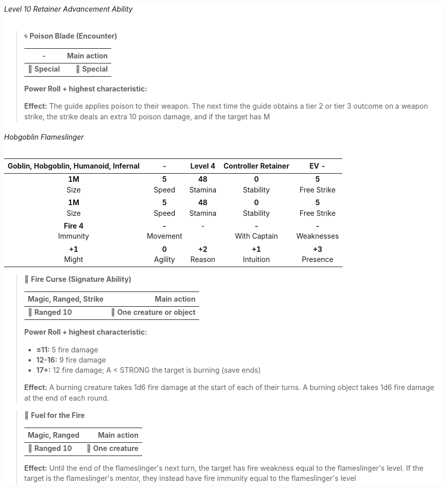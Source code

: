 ###### Level 10 Retainer Advancement Ability


> 🌀 **Poison Blade (Encounter)**
>
> | **-**          | **Main action** |
> | -------------- | --------------: |
> | **📏 Special** |  **🎯 Special** |
>
> **Power Roll + highest characteristic:**
>
> **Effect:** The guide applies poison to their weapon. The next time the guide obtains a tier 2 or tier 3 outcome on a weapon strike, the strike deals an extra 10 poison damage, and if the target has M

###### Hobgoblin Flameslinger

| Goblin, Hobgoblin, Humanoid, Infernal |          -          |       Level 4       |   Controller Retainer   |          EV -          |
| :-----------------------------------: | :-----------------: | :-----------------: | :---------------------: | :--------------------: |
|           **1M**<br/> Size            |  **5**<br/> Speed   | **48**<br/> Stamina |  **0**<br/> Stability   | **5**<br/> Free Strike |
|           **1M**<br/> Size            |  **5**<br/> Speed   | **48**<br/> Stamina |  **0**<br/> Stability   | **5**<br/> Free Strike |
|       **Fire 4**<br/> Immunity        | **-**<br/> Movement |          -          | **-**<br/> With Captain | **-**<br/> Weaknesses  |
|           **+1**<br/> Might           | **0**<br/> Agility  | **+2**<br/> Reason  |  **+1**<br/> Intuition  |  **+3**<br/> Presence  |


> 🏹 **Fire Curse (Signature Ability)**
>
> | **Magic, Ranged, Strike** |               **Main action** |
> | ------------------------- | ----------------------------: |
> | **📏 Ranged 10**          | **🎯 One creature or object** |
>
> **Power Roll + highest characteristic:**
>
> - **≤11:** 5 fire damage
> - **12-16:** 9 fire damage
> - **17+:** 12 fire damage; A < STRONG the target is burning (save ends)
>
> **Effect:** A burning creature takes 1d6 fire damage at the start of each of their turns. A burning object takes 1d6 fire damage at the end of each round.


> 🏹 **Fuel for the Fire**
>
> | **Magic, Ranged** |     **Main action** |
> | ----------------- | ------------------: |
> | **📏 Ranged 10**  | **🎯 One creature** |
>
> **Effect:** Until the end of the flameslinger's next turn, the target has fire weakness equal to the flameslinger's level. If the target is the flameslinger's mentor, they instead have fire immunity equal to the flameslinger's level

